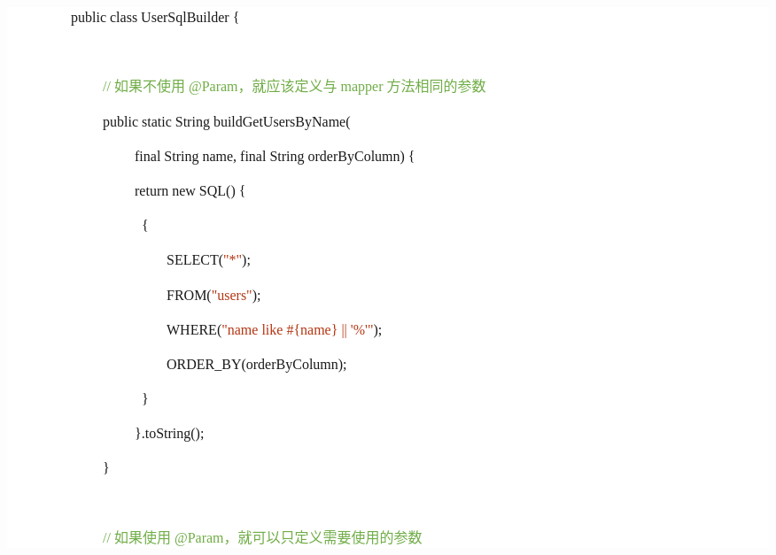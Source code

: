 <p style='margin-left:.75in;font-family:"Comic Sans MS";font-size:
12.0pt'><span lang=en-US>public </span><span lang=zh-CN>class UserSqlBuilder {</span></p>

<p style='margin-left:.75in;font-family:"Comic Sans MS";font-size:
12.0pt'>&nbsp;</p>

<p style='margin-left:1.125in;font-size:12.0pt;color:#70AD47'><span
style='font-family:"Comic Sans MS"'>// </span><span style='font-family:"Microsoft YaHei UI"'>如果不使用</span><span
style='font-family:"Comic Sans MS"'> @Param</span><span style='font-family:
"Microsoft YaHei UI"'>，就应该定义与</span><span style='font-family:"Comic Sans MS"'>
mapper </span><span style='font-family:"Microsoft YaHei UI"'>方法相同的参数</span></p>

<p style='margin-left:1.125in;font-family:"Comic Sans MS";
font-size:12.0pt'>public static String buildGetUsersByName(</p>

<p style='margin-left:1.5in;font-family:"Comic Sans MS";font-size:
12.0pt'>final String name, final String orderByColumn) {</p>

<p style='margin-left:1.5in;font-family:"Comic Sans MS";font-size:
12.0pt'><span lang=zh-CN>return new SQL()</span><span lang=en-US> </span><span
lang=zh-CN>{</span><span lang=en-US> </span></p>

<p style='margin-left:1.5in;font-family:"Comic Sans MS";font-size:
12.0pt'><span lang=en-US><span style='mso-spacerun:yes'>  </span></span><span
lang=zh-CN>{</span></p>

<p style='margin-left:1.875in;font-family:"Comic Sans MS";
font-size:12.0pt'>SELECT(<span style='color:#B43512'>&quot;*&quot;</span>);</p>

<p style='margin-left:1.875in;font-family:"Comic Sans MS";
font-size:12.0pt'>FROM(<span style='color:#B43512'>&quot;users&quot;</span>);</p>

<p style='margin-left:1.875in;font-family:"Comic Sans MS";
font-size:12.0pt'>WHERE(<span style='color:#B43512'>&quot;name like #{name} ||
'%'&quot;</span>);</p>

<p style='margin-left:1.875in;font-family:"Comic Sans MS";
font-size:12.0pt'>ORDER_BY(orderByColumn);</p>

<p style='margin-left:1.5in;font-family:"Comic Sans MS";font-size:
12.0pt'><span lang=en-US><span style='mso-spacerun:yes'>  </span></span><span
lang=zh-CN>}</span></p>

<p style='margin-left:1.5in;font-family:"Comic Sans MS";font-size:
12.0pt'>}.toString();</p>

<p style='margin-left:1.125in;font-family:"Comic Sans MS";
font-size:12.0pt'>}</p>

<p style='margin-left:.75in;font-family:"Comic Sans MS";font-size:
12.0pt'>&nbsp;</p>

<p style='margin-left:1.125in;font-size:12.0pt;color:#70AD47'><span
style='font-family:"Comic Sans MS"'>// </span><span style='font-family:"Microsoft YaHei UI"'>如果使用</span><span
style='font-family:"Comic Sans MS"'> @Param</span><span style='font-family:
"Microsoft YaHei UI"'>，就可以只定义需要使用的参数</span></p>

